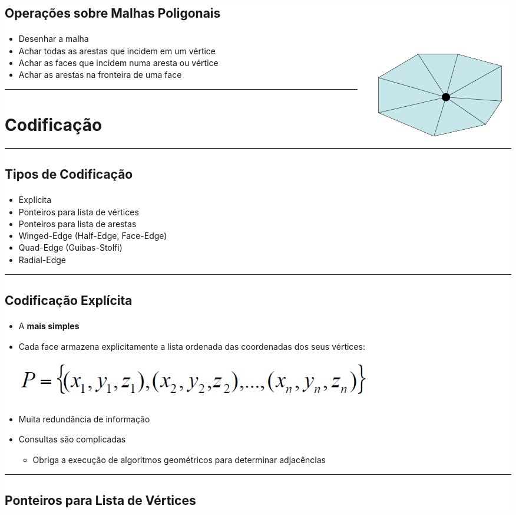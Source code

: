 ## Operações sobre Malhas Poligonais

- <img src="images/malha-arestas.png" style="float: right; margin-left: 20px">
  Desenhar a malha
- Achar todas as arestas que incidem em um vértice
- Achar as faces que incidem numa aresta ou vértice
- Achar as arestas na fronteira de uma face

---
# Codificação

---
## Tipos de Codificação

- Explícita
- Ponteiros para lista de vértices
- Ponteiros para lista de arestas
- Winged-Edge (Half-Edge, Face-Edge)
- Quad-Edge (Guibas-Stolfi)
- Radial-Edge

---
## Codificação Explícita

- A **mais simples**
- Cada face armazena explicitamente a lista ordenada das coordenadas dos seus
  vértices:

  ![](images/malha-cod-explicita.png)
- Muita redundância de informação
- Consultas são complicadas
  - Obriga a execução de algoritmos geométricos para determinar adjacências

---
## Ponteiros para Lista de Vértices
